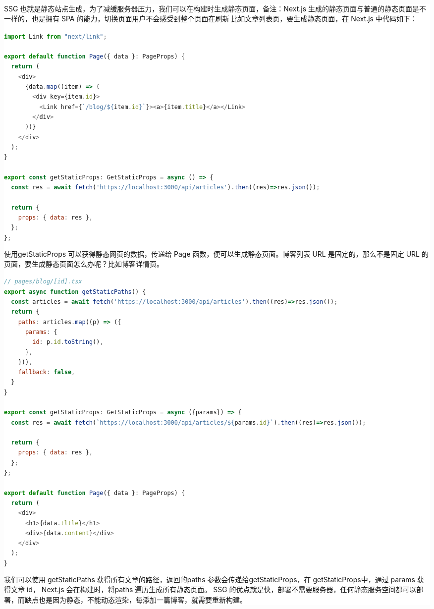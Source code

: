 SSG 也就是静态站点生成，为了减缓服务器压力，我们可以在构建时生成静态页面，备注：Next.js 生成的静态页面与普通的静态页面是不一样的，也是拥有 SPA 的能力，切换页面用户不会感受到整个页面在刷新
比如文章列表页，要生成静态页面，在 Next.js 中代码如下：
```js
import Link from "next/link";

export default function Page({ data }: PageProps) {
  return (
    <div>
      {data.map((item) => (
        <div key={item.id}>
          <Link href={`/blog/${item.id}`}><a>{item.title}</a></Link>
        </div>
      ))}
    </div>
  );
}

export const getStaticProps: GetStaticProps = async () => {
  const res = await fetch('https://localhost:3000/api/articles').then((res)=>res.json());

  return {
    props: { data: res },
  };
};
```
使用getStaticProps 可以获得静态网页的数据，传递给 Page 函数，便可以生成静态页面。博客列表 URL 是固定的，那么不是固定 URL 的页面，要生成静态页面怎么办呢？比如博客详情页。
```js
// pages/blog/[id].tsx
export async function getStaticPaths() {
  const articles = await fetch('https://localhost:3000/api/articles').then((res)=>res.json());
  return {
    paths: articles.map((p) => ({
      params: {
        id: p.id.toString(),
      },
    })),
    fallback: false,
  }
}

export const getStaticProps: GetStaticProps = async ({params}) => {
  const res = await fetch(`https://localhost:3000/api/articles/${params.id}`).then((res)=>res.json());

  return {
    props: { data: res },
  };
};

export default function Page({ data }: PageProps) {
  return (
    <div>
      <h1>{data.tltle}</h1>
      <div>{data.content}</div>
    </div>
  );
}
```
我们可以使用 getStaticPaths 获得所有文章的路径，返回的paths 参数会传递给getStaticProps，在 getStaticProps中，通过 params 获得文章 id， Next.js 会在构建时，将paths 遍历生成所有静态页面。
SSG 的优点就是快，部署不需要服务器，任何静态服务空间都可以部署，而缺点也是因为静态，不能动态渲染，每添加一篇博客，就需要重新构建。
